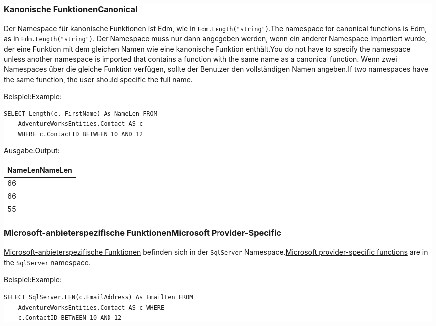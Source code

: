 ### <a name="canonical"></a><span data-ttu-id="a6974-222">Kanonische Funktionen</span><span class="sxs-lookup"><span data-stu-id="a6974-222">Canonical</span></span>  
 <span data-ttu-id="a6974-223">Der Namespace für [kanonische Funktionen](../../../../../../docs/framework/data/adonet/ef/language-reference/canonical-functions.md) ist Edm, wie in `Edm.Length("string")`.</span><span class="sxs-lookup"><span data-stu-id="a6974-223">The namespace for [canonical functions](../../../../../../docs/framework/data/adonet/ef/language-reference/canonical-functions.md) is Edm, as in `Edm.Length("string")`.</span></span> <span data-ttu-id="a6974-224">Der Namespace muss nur dann angegeben werden, wenn ein anderer Namespace importiert wurde, der eine Funktion mit dem gleichen Namen wie eine kanonische Funktion enthält.</span><span class="sxs-lookup"><span data-stu-id="a6974-224">You do not have to specify the namespace unless another namespace is imported that contains a function with the same name as a canonical function.</span></span> <span data-ttu-id="a6974-225">Wenn zwei Namespaces über die gleiche Funktion verfügen, sollte der Benutzer den vollständigen Namen angeben.</span><span class="sxs-lookup"><span data-stu-id="a6974-225">If two namespaces have the same function, the user should specific the full name.</span></span>  
  
 <span data-ttu-id="a6974-226">Beispiel:</span><span class="sxs-lookup"><span data-stu-id="a6974-226">Example:</span></span>  
  
```  
SELECT Length(c. FirstName) As NameLen FROM   
    AdventureWorksEntities.Contact AS c   
    WHERE c.ContactID BETWEEN 10 AND 12  
```  
  
 <span data-ttu-id="a6974-227">Ausgabe:</span><span class="sxs-lookup"><span data-stu-id="a6974-227">Output:</span></span>  
  
|<span data-ttu-id="a6974-228">NameLen</span><span class="sxs-lookup"><span data-stu-id="a6974-228">NameLen</span></span>|  
|-------------|  
|<span data-ttu-id="a6974-229">6</span><span class="sxs-lookup"><span data-stu-id="a6974-229">6</span></span>|  
|<span data-ttu-id="a6974-230">6</span><span class="sxs-lookup"><span data-stu-id="a6974-230">6</span></span>|  
|<span data-ttu-id="a6974-231">5</span><span class="sxs-lookup"><span data-stu-id="a6974-231">5</span></span>|  
  
### <a name="microsoft-provider-specific"></a><span data-ttu-id="a6974-232">Microsoft-anbieterspezifische Funktionen</span><span class="sxs-lookup"><span data-stu-id="a6974-232">Microsoft Provider-Specific</span></span>  
 <span data-ttu-id="a6974-233">[Microsoft-anbieterspezifische Funktionen](../../../../../../docs/framework/data/adonet/ef/sqlclient-for-ef-functions.md) befinden sich in der `SqlServer` Namespace.</span><span class="sxs-lookup"><span data-stu-id="a6974-233">[Microsoft provider-specific functions](../../../../../../docs/framework/data/adonet/ef/sqlclient-for-ef-functions.md) are in the `SqlServer` namespace.</span></span>  
  
 <span data-ttu-id="a6974-234">Beispiel:</span><span class="sxs-lookup"><span data-stu-id="a6974-234">Example:</span></span>  
  
```  
SELECT SqlServer.LEN(c.EmailAddress) As EmailLen FROM   
    AdventureWorksEntities.Contact AS c WHERE   
    c.ContactID BETWEEN 10 AND 12  
```  
  